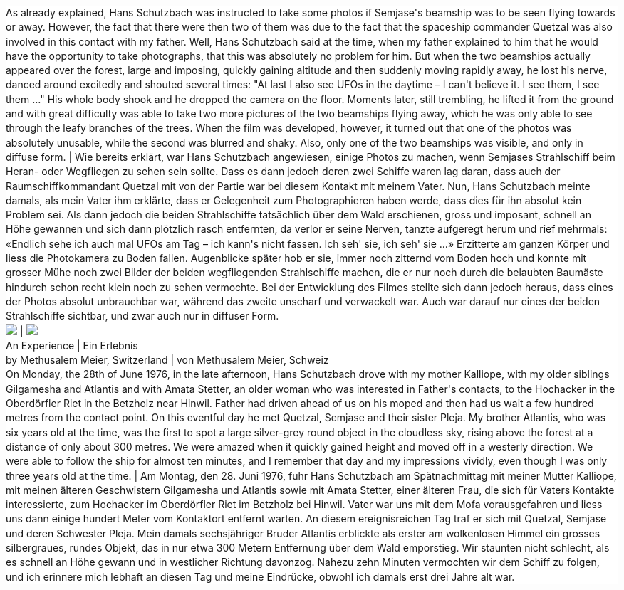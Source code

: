 As already explained, Hans Schutzbach was instructed to take some photos if Semjase's beamship was to be seen flying towards or away. However, the fact that there were then two of them was due to the fact that the spaceship commander Quetzal was also involved in this contact with my father. Well, Hans Schutzbach said at the time, when my father explained to him that he would have the opportunity to take photographs, that this was absolutely no problem for him. But when the two beamships actually appeared over the forest, large and imposing, quickly gaining altitude and then suddenly moving rapidly away, he lost his nerve, danced around excitedly and shouted several times: "At last I also see UFOs in the daytime – I can't believe it. I see them, I see them …" His whole body shook and he dropped the camera on the floor. Moments later, still trembling, he lifted it from the ground and with great difficulty was able to take two more pictures of the two beamships flying away, which he was only able to see through the leafy branches of the trees. When the film was developed, however, it turned out that one of the photos was absolutely unusable, while the second was blurred and shaky. Also, only one of the two beamships was visible, and only in diffuse form.  | Wie bereits erklärt, war Hans Schutzbach angewiesen, einige Photos zu machen, wenn Semjases Strahlschiff beim Heran- oder Wegfliegen zu sehen sein sollte. Dass es dann jedoch deren zwei Schiffe waren lag daran, dass auch der Raumschiffkommandant Quetzal mit von der Partie war bei diesem Kontakt mit meinem Vater. Nun, Hans Schutzbach meinte damals, als mein Vater ihm erklärte, dass er Gelegenheit zum Photographieren haben werde, dass dies für ihn absolut kein Problem sei. Als dann jedoch die beiden Strahlschiffe tatsächlich über dem Wald erschienen, gross und imposant, schnell an Höhe gewannen und sich dann plötzlich rasch entfernten, da verlor er seine Nerven, tanzte aufgeregt herum und rief mehrmals: «Endlich sehe ich auch mal UFOs am Tag – ich kann's nicht fassen. Ich seh' sie, ich seh' sie …» Erzitterte am ganzen Körper und liess die Photokamera zu Boden fallen. Augenblicke später hob er sie, immer noch zitternd vom Boden hoch und konnte mit grosser Mühe noch zwei Bilder der beiden wegfliegenden Strahlschiffe machen, die er nur noch durch die belaubten Baumäste hindurch schon recht klein noch zu sehen vermochte. Bei der Entwicklung des Filmes stellte sich dann jedoch heraus, dass eines der Photos absolut unbrauchbar war, während das zweite unscharf und verwackelt war. Auch war darauf nur eines der beiden Strahlschiffe sichtbar, und zwar auch nur in diffuser Form.   
[![](https://www.futureofmankind.co.uk/w/images/8/89/CR59-Atlantis_Meier_signature.png)](https://www.futureofmankind.co.uk/Billy_Meier/<https:/www.futureofmankind.co.uk/w/images/8/89/CR59-Atlantis_Meier_signature.png>) | [![](https://www.futureofmankind.co.uk/w/images/8/89/CR59-Atlantis_Meier_signature.png)](https://www.futureofmankind.co.uk/Billy_Meier/<https:/www.futureofmankind.co.uk/w/images/8/89/CR59-Atlantis_Meier_signature.png>)  
An Experience  | Ein Erlebnis   
by Methusalem Meier, Switzerland  | von Methusalem Meier, Schweiz   
On Monday, the 28th of June 1976, in the late afternoon, Hans Schutzbach drove with my mother Kalliope, with my older siblings Gilgamesha and Atlantis and with Amata Stetter, an older woman who was interested in Father's contacts, to the Hochacker in the Oberdörfler Riet in the Betzholz near Hinwil. Father had driven ahead of us on his moped and then had us wait a few hundred metres from the contact point. On this eventful day he met Quetzal, Semjase and their sister Pleja. My brother Atlantis, who was six years old at the time, was the first to spot a large silver-grey round object in the cloudless sky, rising above the forest at a distance of only about 300 metres. We were amazed when it quickly gained height and moved off in a westerly direction. We were able to follow the ship for almost ten minutes, and I remember that day and my impressions vividly, even though I was only three years old at the time.  | Am Montag, den 28. Juni 1976, fuhr Hans Schutzbach am Spätnachmittag mit meiner Mutter Kalliope, mit meinen älteren Geschwistern Gilgamesha und Atlantis sowie mit Amata Stetter, einer älteren Frau, die sich für Vaters Kontakte interessierte, zum Hochacker im Oberdörfler Riet im Betzholz bei Hinwil. Vater war uns mit dem Mofa vorausgefahren und liess uns dann einige hundert Meter vom Kontaktort entfernt warten. An diesem ereignisreichen Tag traf er sich mit Quetzal, Semjase und deren Schwester Pleja. Mein damals sechsjähriger Bruder Atlantis erblickte als erster am wolkenlosen Himmel ein grosses silbergraues, rundes Objekt, das in nur etwa 300 Metern Entfernung über dem Wald emporstieg. Wir staunten nicht schlecht, als es schnell an Höhe gewann und in westlicher Richtung davonzog. Nahezu zehn Minuten vermochten wir dem Schiff zu folgen, und ich erinnere mich lebhaft an diesen Tag und meine Eindrücke, obwohl ich damals erst drei Jahre alt war.   